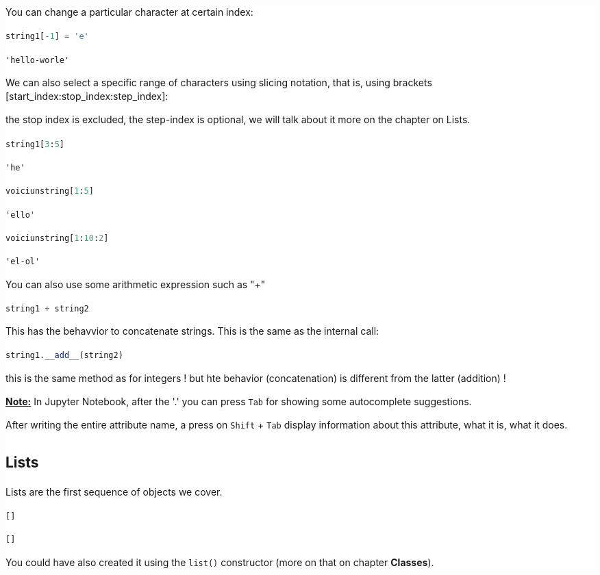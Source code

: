 You can change a particular character at certain index:
```python
string1[-1] = 'e'
```
    'hello-worle'

We can also select a specific range of characters using slicing notation, that is, using brackets [start_index:stop_index:step_index]:

the stop index is excluded, the step-index is optional, we will talk about it more on the chapter on Lists.
```python
string1[3:5]
```
    'he'

```python
voiciunstring[1:5]
```
    'ello'

```python
voiciunstring[1:10:2]
```

    'el-ol'

You can also use some arithmetic expression such as "+"
```python
string1 + string2
```
This has the behavvior to concatenate strings.
This is the same as the internal call:

```python
string1.__add__(string2)
```

this is the same method as for integers ! but hte behavior (concatenation) is different from the latter (addition) !

**<u>Note:</u>**
In Jupyter Notebook, after the '.' you can press `Tab` for showing some autocomplete suggestions.

After writing the entire attribute name, a press on `Shift` + `Tab` display information about this attribute, what it is, what it does.

## Lists

Lists are the first sequence of objects we cover.

```python
[]
```
    []


You could have also created it using the `list()` constructor (more on that on chapter **Classes**).
